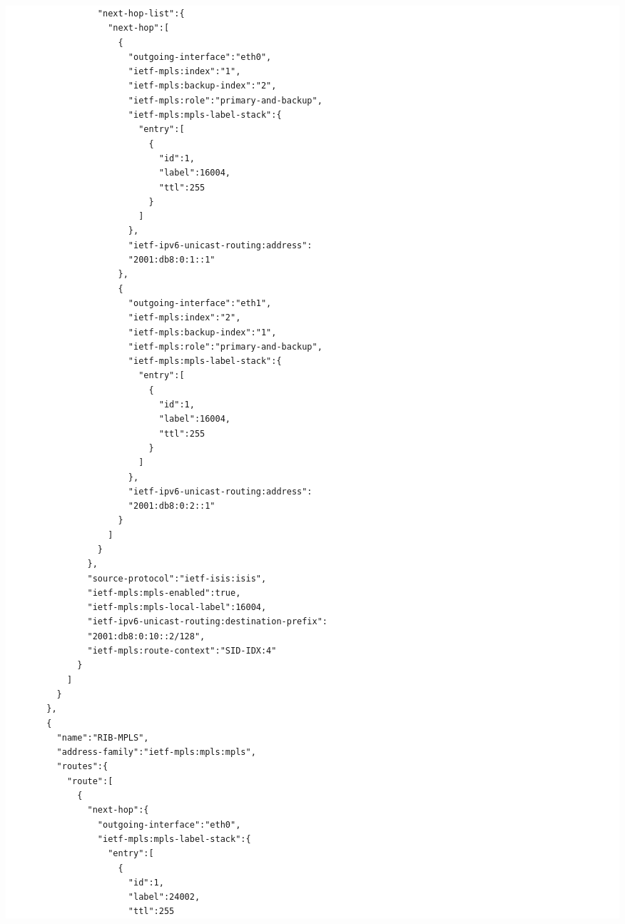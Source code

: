 ``` {.sourcecode .lang-json}
                  "next-hop-list":{
                    "next-hop":[
                      {
                        "outgoing-interface":"eth0",
                        "ietf-mpls:index":"1",
                        "ietf-mpls:backup-index":"2",
                        "ietf-mpls:role":"primary-and-backup",
                        "ietf-mpls:mpls-label-stack":{
                          "entry":[
                            {
                              "id":1,
                              "label":16004,
                              "ttl":255
                            }
                          ]
                        },
                        "ietf-ipv6-unicast-routing:address":
                        "2001:db8:0:1::1"
                      },
                      {
                        "outgoing-interface":"eth1",
                        "ietf-mpls:index":"2",
                        "ietf-mpls:backup-index":"1",
                        "ietf-mpls:role":"primary-and-backup",
                        "ietf-mpls:mpls-label-stack":{
                          "entry":[
                            {
                              "id":1,
                              "label":16004,
                              "ttl":255
                            }
                          ]
                        },
                        "ietf-ipv6-unicast-routing:address":
                        "2001:db8:0:2::1"
                      }
                    ]
                  }
                },
                "source-protocol":"ietf-isis:isis",
                "ietf-mpls:mpls-enabled":true,
                "ietf-mpls:mpls-local-label":16004,
                "ietf-ipv6-unicast-routing:destination-prefix":
                "2001:db8:0:10::2/128",
                "ietf-mpls:route-context":"SID-IDX:4"
              }
            ]
          }
        },
        {
          "name":"RIB-MPLS",
          "address-family":"ietf-mpls:mpls:mpls",
          "routes":{
            "route":[
              {
                "next-hop":{
                  "outgoing-interface":"eth0",
                  "ietf-mpls:mpls-label-stack":{
                    "entry":[
                      {
                        "id":1,
                        "label":24002,
                        "ttl":255
```